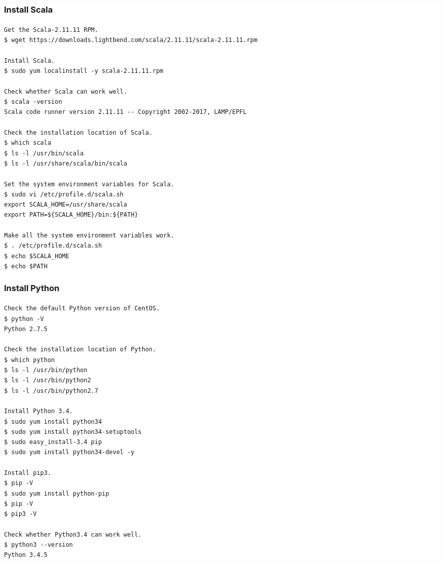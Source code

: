 ### Install Scala 

```
Get the Scala-2.11.11 RPM.
$ wget https://downloads.lightbend.com/scala/2.11.11/scala-2.11.11.rpm

Install Scala.
$ sudo yum localinstall -y scala-2.11.11.rpm

Check whether Scala can work well.
$ scala -version
Scala code runner version 2.11.11 -- Copyright 2002-2017, LAMP/EPFL

Check the installation location of Scala.
$ which scala
$ ls -l /usr/bin/scala
$ ls -l /usr/share/scala/bin/scala

Set the system environment variables for Scala.
$ sudo vi /etc/profile.d/scala.sh
export SCALA_HOME=/usr/share/scala
export PATH=${SCALA_HOME}/bin:${PATH}

Make all the system environment variables work.
$ . /etc/profile.d/scala.sh
$ echo $SCALA_HOME
$ echo $PATH
```

### Install Python

```
Check the default Python version of CentOS.
$ python -V
Python 2.7.5

Check the installation location of Python.
$ which python
$ ls -l /usr/bin/python
$ ls -l /usr/bin/python2
$ ls -l /usr/bin/python2.7

Install Python 3.4.
$ sudo yum install python34
$ sudo yum install python34-setuptools
$ sudo easy_install-3.4 pip
$ sudo yum install python34-devel -y

Install pip3.
$ pip -V
$ sudo yum install python-pip
$ pip -V
$ pip3 -V

Check whether Python3.4 can work well.
$ python3 --version
Python 3.4.5
```
